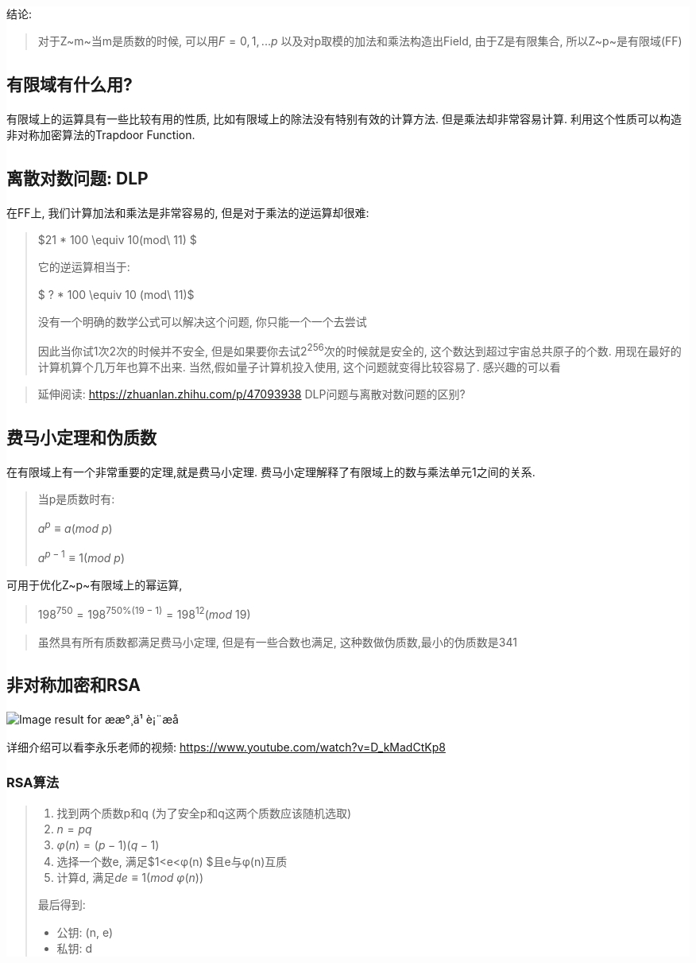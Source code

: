 结论:
> 对于Z~m~当m是质数的时候, 可以用$F=0,1,...p$ 以及对p取模的加法和乘法构造出Field, 由于Z是有限集合, 所以Z~p~是有限域(FF)

## 有限域有什么用?

有限域上的运算具有一些比较有用的性质, 比如有限域上的除法没有特别有效的计算方法. 但是乘法却非常容易计算. 利用这个性质可以构造非对称加密算法的Trapdoor Function.

## 离散对数问题: DLP
在FF上, 我们计算加法和乘法是非常容易的, 但是对于乘法的逆运算却很难:

> $21 * 100  \equiv 10(mod\ 11) $ 
>
> 它的逆运算相当于:
>
> $ ? * 100 \equiv 10 (mod\ 11)$ 
>
> 没有一个明确的数学公式可以解决这个问题, 你只能一个一个去尝试
>
>  因此当你试1次2次的时候并不安全, 但是如果要你去试$2^{256}$次的时候就是安全的, 这个数达到超过宇宙总共原子的个数. 用现在最好的计算机算个几万年也算不出来. 当然,假如量子计算机投入使用, 这个问题就变得比较容易了. 感兴趣的可以看

> 延伸阅读: https://zhuanlan.zhihu.com/p/47093938
> DLP问题与离散对数问题的区别?


## 费马小定理和伪质数

在有限域上有一个非常重要的定理,就是费马小定理. 费马小定理解释了有限域上的数与乘法单元1之间的关系.



> 当p是质数时有:
>
> $a^p \equiv a (mod\ p)$
>
> $a^{p-1} \equiv 1 (mod\ p)$

可用于优化Z~p~有限域上的幂运算, 

> $198^{750} = 198^{750\%(19-1)} = 198^{12} (mod\ 19)$

> 虽然具有所有质数都满足费马小定理, 但是有一些合数也满足, 这种数做伪质数,最小的伪质数是341

## 非对称加密和RSA

![Image result for ææ°¸ä¹ è¡¨æå](http://cms-bucket.nosdn.127.net/catchpic/0/0d/0dc5b4bd42eee74d48a5eb7363de3b3a.jpg?imageView&thumbnail=550x0)

详细介绍可以看李永乐老师的视频: https://www.youtube.com/watch?v=D_kMadCtKp8

### RSA算法 

> 1.  找到两个质数p和q (为了安全p和q这两个质数应该随机选取)
> 2.  $n = pq$
> 3.  $φ(n) = (p-1)(q-1)$
> 4.  选择一个数e, 满足$1<e<φ(n) $且e与φ(n)互质
> 5.  计算d, 满足$de ≡ 1 (mod\ φ(n) )$
>
> 最后得到:
>
> - 公钥: (n, e)
> - 私钥: d
